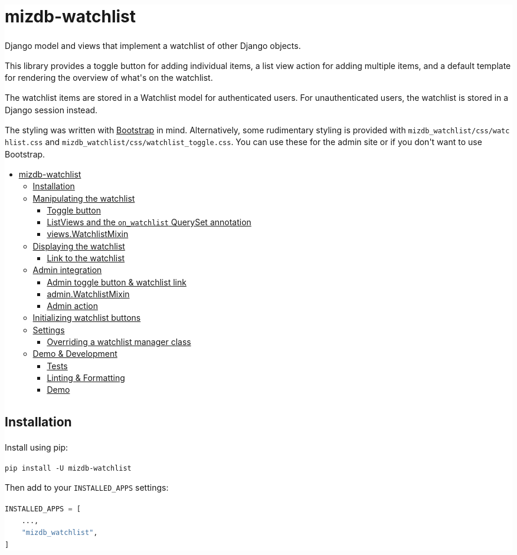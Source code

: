 # mizdb-watchlist

Django model and views that implement a watchlist of other Django objects.

This library provides a toggle button for adding individual items, a list view
action for adding multiple items, and a default template for rendering the
overview of what's on the watchlist.

The watchlist items are stored in a Watchlist model for authenticated users.
For unauthenticated users, the watchlist is stored in a Django session instead.

The styling was written with [Bootstrap](https://getbootstrap.com/) in mind.
Alternatively, some rudimentary styling is provided with `mizdb_watchlist/css/watchlist.css`
and `mizdb_watchlist/css/watchlist_toggle.css`.
You can use these for the admin site or if you don't want to use Bootstrap.

[comment]: <> (@formatter:off)

* [mizdb-watchlist](#mizdb-watchlist)
  * [Installation](#installation)
  * [Manipulating the watchlist](#manipulating-the-watchlist)
    * [Toggle button](#toggle-button)
    * [ListViews and the `on_watchlist` QuerySet annotation](#listviews-and-the-on_watchlist-queryset-annotation)
    * [views.WatchlistMixin](#viewswatchlistmixin)
  * [Displaying the watchlist](#displaying-the-watchlist)
    * [Link to the watchlist](#link-to-the-watchlist)
  * [Admin integration](#admin-integration)
    * [Admin toggle button & watchlist link](#admin-toggle-button--watchlist-link)
    * [admin.WatchlistMixin](#adminwatchlistmixin)
    * [Admin action](#admin-action)
  * [Initializing watchlist buttons](#initializing-watchlist-buttons)
  * [Settings](#settings)
    * [Overriding a watchlist manager class](#overriding-a-watchlist-manager-class)
  * [Demo & Development](#demo--development)
    * [Tests](#tests)
    * [Linting & Formatting](#linting--formatting)
    * [Demo](#demo)

[comment]: <> (@formatter:on)

## Installation

Install using pip:

```commandline
pip install -U mizdb-watchlist
```

Then add to your `INSTALLED_APPS` settings:

```python
INSTALLED_APPS = [
    ...,
    "mizdb_watchlist",
]
```
